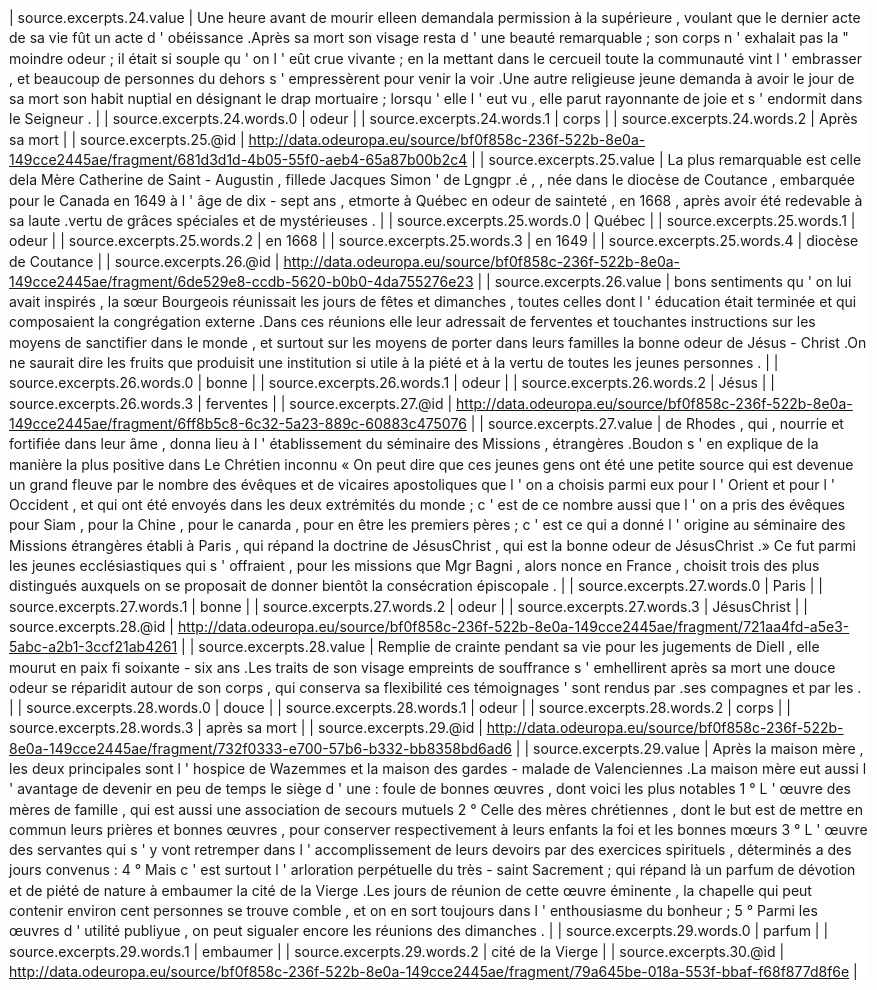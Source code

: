 | source.excerpts.24.value | Une heure avant de mourir elleen demandala permission à la supérieure , voulant que le dernier acte de sa vie fût un acte d ' obéissance .Après sa mort son visage resta d ' une beauté remarquable ; son corps n ' exhalait pas la " moindre odeur ; il était si souple qu ' on l ' eût crue vivante ; en la mettant dans le cercueil toute la communauté vint l ' embrasser , et beaucoup de personnes du dehors s ' empressèrent pour venir la voir .Une autre religieuse jeune demanda à avoir le jour de sa mort son habit nuptial en désignant le drap mortuaire ; lorsqu ' elle l ' eut vu , elle parut rayonnante de joie et s ' endormit dans le Seigneur . |
| source.excerpts.24.words.0 | odeur |
| source.excerpts.24.words.1 | corps |
| source.excerpts.24.words.2 | Après sa mort |
| source.excerpts.25.@id | http://data.odeuropa.eu/source/bf0f858c-236f-522b-8e0a-149cce2445ae/fragment/681d3d1d-4b05-55f0-aeb4-65a87b00b2c4 |
| source.excerpts.25.value | La plus remarquable est celle dela Mère Catherine de Saint - Augustin , fillede Jacques Simon ' de Lgngpr .é , , née dans le diocèse de Coutance , embarquée pour le Canada en 1649 à l ' âge de dix - sept ans , etmorte à Québec en odeur de sainteté , en 1668 , après avoir été redevable à sa laute .vertu de grâces spéciales et de mystérieuses . |
| source.excerpts.25.words.0 | Québec |
| source.excerpts.25.words.1 | odeur |
| source.excerpts.25.words.2 | en 1668 |
| source.excerpts.25.words.3 | en 1649 |
| source.excerpts.25.words.4 | diocèse de Coutance |
| source.excerpts.26.@id | http://data.odeuropa.eu/source/bf0f858c-236f-522b-8e0a-149cce2445ae/fragment/6de529e8-ccdb-5620-b0b0-4da755276e23 |
| source.excerpts.26.value | bons sentiments qu ' on lui avait inspirés , la sœur Bourgeois réunissait les jours de fêtes et dimanches , toutes celles dont l ' éducation était terminée et qui composaient la congrégation externe .Dans ces réunions elle leur adressait de ferventes et touchantes instructions sur les moyens de sanctifier dans le monde , et surtout sur les moyens de porter dans leurs familles la bonne odeur de Jésus - Christ .On ne saurait dire les fruits que produisit une institution si utile à la piété et à la vertu de toutes les jeunes personnes . |
| source.excerpts.26.words.0 | bonne |
| source.excerpts.26.words.1 | odeur |
| source.excerpts.26.words.2 | Jésus |
| source.excerpts.26.words.3 | ferventes |
| source.excerpts.27.@id | http://data.odeuropa.eu/source/bf0f858c-236f-522b-8e0a-149cce2445ae/fragment/6ff8b5c8-6c32-5a23-889c-60883c475076 |
| source.excerpts.27.value | de Rhodes , qui , nourrie et fortifiée dans leur âme , donna lieu à l ' établissement du séminaire des Missions , étrangères .Boudon s ' en explique de la manière la plus positive dans Le Chrétien inconnu « On peut dire que ces jeunes gens ont été une petite source qui est devenue un grand fleuve par le nombre des évêques et de vicaires apostoliques que l ' on a choisis parmi eux pour l ' Orient et pour l ' Occident , et qui ont été envoyés dans les deux extrémités du monde ; c ' est de ce nombre aussi que l ' on a pris des évêques pour Siam , pour la Chine , pour le canarda , pour en être les premiers pères ; c ' est ce qui a donné l ' origine au séminaire des Missions étrangères établi à Paris , qui répand la doctrine de JésusChrist , qui est la bonne odeur de JésusChrist .» Ce fut parmi les jeunes ecclésiastiques qui s ' offraient , pour les missions que Mgr Bagni , alors nonce en France , choisit trois des plus distingués auxquels on se proposait de donner bientôt la consécration épiscopale . |
| source.excerpts.27.words.0 | Paris |
| source.excerpts.27.words.1 | bonne |
| source.excerpts.27.words.2 | odeur |
| source.excerpts.27.words.3 | JésusChrist |
| source.excerpts.28.@id | http://data.odeuropa.eu/source/bf0f858c-236f-522b-8e0a-149cce2445ae/fragment/721aa4fd-a5e3-5abc-a2b1-3ccf21ab4261 |
| source.excerpts.28.value | Remplie de crainte pendant sa vie pour les jugements de Diell , elle mourut en paix fi soixante - six ans .Les traits de son visage empreints de souffrance s ' emhellirent après sa mort une douce odeur se réparidit autour de son corps , qui conserva sa flexibilité ces témoignages ' sont rendus par .ses compagnes et par les . |
| source.excerpts.28.words.0 | douce |
| source.excerpts.28.words.1 | odeur |
| source.excerpts.28.words.2 | corps |
| source.excerpts.28.words.3 | après sa mort |
| source.excerpts.29.@id | http://data.odeuropa.eu/source/bf0f858c-236f-522b-8e0a-149cce2445ae/fragment/732f0333-e700-57b6-b332-bb8358bd6ad6 |
| source.excerpts.29.value | Après la maison mère , les deux principales sont l ' hospice de Wazemmes et la maison des gardes - malade de Valenciennes .La maison mère eut aussi l ' avantage de devenir en peu de temps le siège d ' une : foule de bonnes œuvres , dont voici les plus notables 1 ° L ' œuvre des mères de famille , qui est aussi une association de secours mutuels 2 ° Celle des mères chrétiennes , dont le but est de mettre en commun leurs prières et bonnes œuvres , pour conserver respectivement à leurs enfants la foi et les bonnes mœurs 3 ° L ' œuvre des servantes qui s ' y vont retremper dans l ' accomplissement de leurs devoirs par des exercices spirituels , déterminés a des jours convenus : 4 ° Mais c ' est surtout l ' arloration perpétuelle du très - saint Sacrement ; qui répand là un parfum de dévotion et de piété de nature à embaumer la cité de la Vierge .Les jours de réunion de cette œuvre éminente , la chapelle qui peut contenir environ cent personnes se trouve comble , et on en sort toujours dans l ' enthousiasme du bonheur ; 5 ° Parmi les œuvres d ' utilité publiyue , on peut sigualer encore les réunions des dimanches . |
| source.excerpts.29.words.0 | parfum |
| source.excerpts.29.words.1 | embaumer |
| source.excerpts.29.words.2 | cité de la Vierge |
| source.excerpts.30.@id | http://data.odeuropa.eu/source/bf0f858c-236f-522b-8e0a-149cce2445ae/fragment/79a645be-018a-553f-bbaf-f68f877d8f6e |